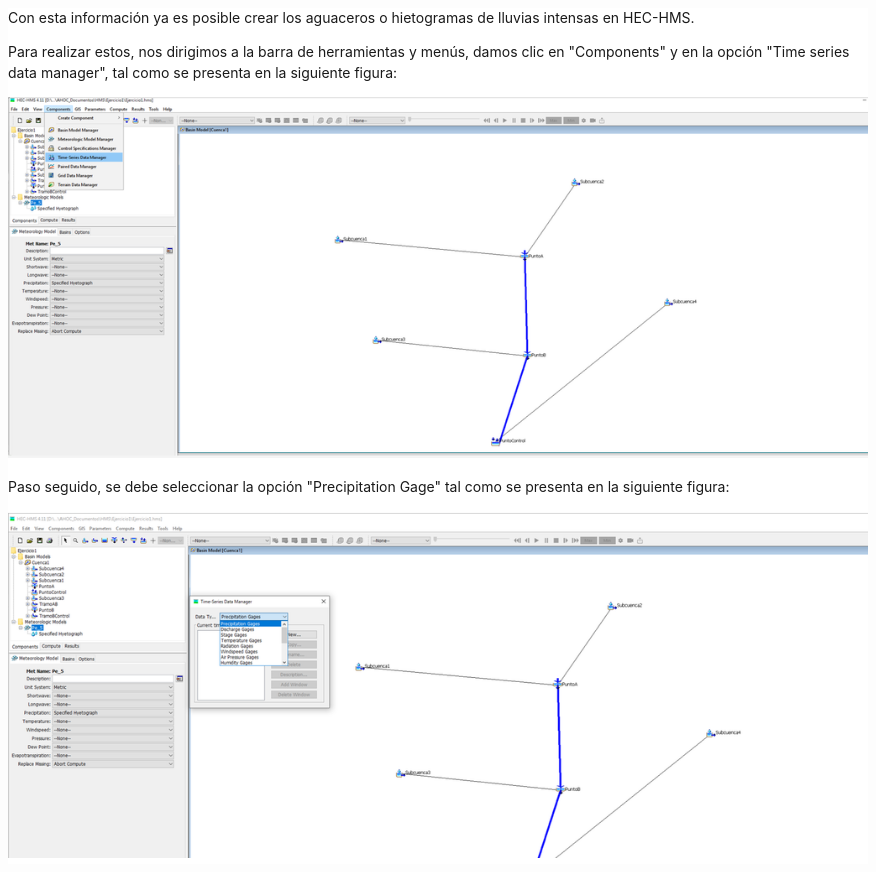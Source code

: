 Con esta información ya es posible crear los aguaceros o hietogramas de lluvias intensas en HEC-HMS.

Para realizar estos, nos dirigimos a la barra de herramientas y menús, damos clic en "Components" y en la opción "Time series data manager", tal como se presenta en la siguiente figura:

<div align="Center">
  <img src="Imagenes/FiguraHECHMS_66.PNG" width="900px"> 
</div>

Paso seguido, se debe seleccionar la opción "Precipitation Gage" tal como se presenta en la siguiente figura:

<div align="Center">
  <img src="Imagenes/FiguraHECHMS_67.PNG" width="900px"> 
</div>
